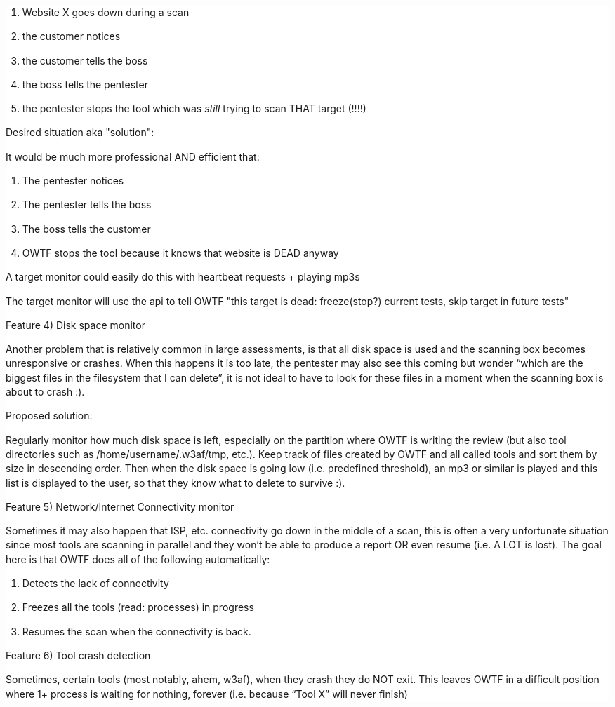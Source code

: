 1) Website X goes down during a scan

2) the customer notices

3) the customer tells the boss

4) the boss tells the pentester

5) the pentester stops the tool which was *still* trying to scan THAT target (!!!!)

Desired situation aka "solution":

It would be much more professional AND efficient that:

1) The pentester notices

2) The pentester tells the boss

3) The boss tells the customer

4) OWTF stops the tool because it knows that website is DEAD anyway

A target monitor could easily do this with heartbeat requests + playing mp3s

The target monitor will use the api to tell OWTF "this target is dead: freeze(stop?) current tests, skip target in future tests"

Feature 4) Disk space monitor

Another problem that is relatively common in large assessments, is that all disk space is used and the scanning box becomes unresponsive or crashes. When this happens it is too late, the pentester may also see this coming but wonder “which are the biggest files in the filesystem that I can delete”, it is not ideal to have to look for these files in a moment when the scanning box is about to crash :).

Proposed solution:

Regularly monitor how much disk space is left, especially on the partition where OWTF is writing the review (but also tool directories such as /home/username/.w3af/tmp, etc.). Keep track of files created by OWTF and all called tools and sort them by size in descending order. Then when the disk space is going low (i.e. predefined threshold), an mp3 or similar is played and this list is displayed to the user, so that they know what to delete to survive :).

Feature 5) Network/Internet Connectivity monitor

Sometimes it may also happen that ISP, etc. connectivity go down in the middle of a scan, this is often a very unfortunate situation since most tools are scanning in parallel and they won’t be able to produce a report OR even resume (i.e. A LOT is lost). The goal here is that OWTF does all of the following automatically:

1) Detects the lack of connectivity

2) Freezes all the tools (read: processes) in progress

3) Resumes the scan when the connectivity is back.

Feature 6) Tool crash detection

Sometimes, certain tools (most notably, ahem, w3af), when they crash they do NOT exit. This leaves OWTF in a difficult position where 1+ process is waiting for nothing, forever (i.e. because “Tool X” will never finish)
